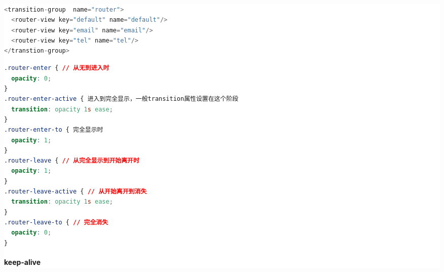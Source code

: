```javascript
<transition-group  name="router">
  <router-view key="default" name="default"/>
  <router-view key="email" name="email"/>
  <router-view key="tel" name="tel"/>
</transtion-group>
```
```css
.router-enter { // 从无到进入时
  opacity: 0;
}
.router-enter-active { 进入到完全显示，一般transition属性设置在这个阶段
  transition: opacity 1s ease;
}
.router-enter-to { 完全显示时
  opacity: 1;
}
.router-leave { // 从完全显示到开始离开时
  opacity: 1;
}
.router-leave-active { // 从开始离开到消失
  transition: opacity 1s ease;
}
.router-leave-to { // 完全消失
  opacity: 0;
}
```

#### keep-alive